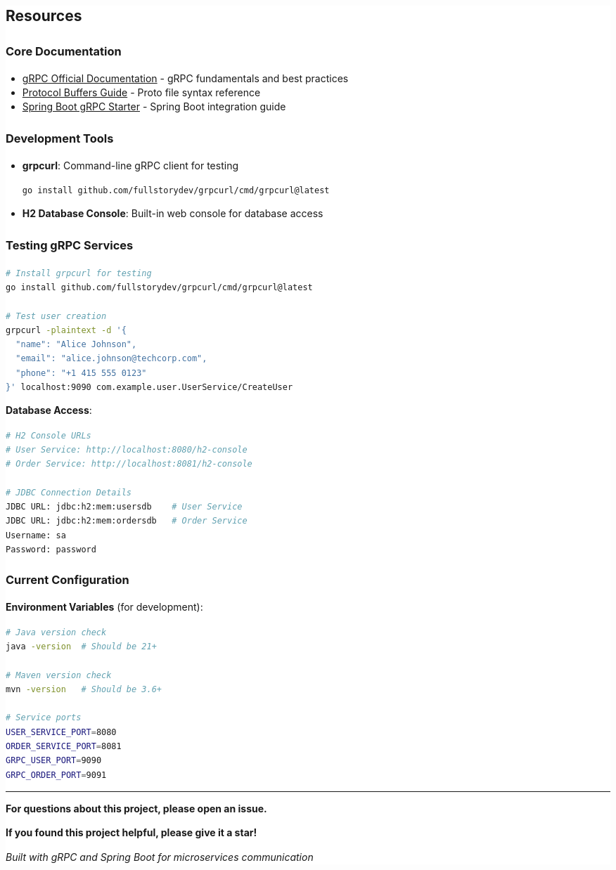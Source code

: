 ## Resources

### Core Documentation
- [gRPC Official Documentation](https://grpc.io/docs/) - gRPC fundamentals and best practices
- [Protocol Buffers Guide](https://developers.google.com/protocol-buffers) - Proto file syntax reference
- [Spring Boot gRPC Starter](https://github.com/yidongnan/grpc-spring-boot-starter) - Spring Boot integration guide

### Development Tools
- **grpcurl**: Command-line gRPC client for testing
  ```bash
  go install github.com/fullstorydev/grpcurl/cmd/grpcurl@latest
  ```
- **H2 Database Console**: Built-in web console for database access

### Testing gRPC Services
```bash
# Install grpcurl for testing
go install github.com/fullstorydev/grpcurl/cmd/grpcurl@latest

# Test user creation
grpcurl -plaintext -d '{
  "name": "Alice Johnson",
  "email": "alice.johnson@techcorp.com",
  "phone": "+1 415 555 0123"
}' localhost:9090 com.example.user.UserService/CreateUser
```

**Database Access**:
```bash
# H2 Console URLs
# User Service: http://localhost:8080/h2-console
# Order Service: http://localhost:8081/h2-console

# JDBC Connection Details
JDBC URL: jdbc:h2:mem:usersdb    # User Service
JDBC URL: jdbc:h2:mem:ordersdb   # Order Service
Username: sa
Password: password
```

### Current Configuration

**Environment Variables** (for development):
```bash
# Java version check
java -version  # Should be 21+

# Maven version check
mvn -version   # Should be 3.6+

# Service ports
USER_SERVICE_PORT=8080
ORDER_SERVICE_PORT=8081
GRPC_USER_PORT=9090
GRPC_ORDER_PORT=9091
```

---

**For questions about this project, please open an issue.**

**If you found this project helpful, please give it a star!**

*Built with gRPC and Spring Boot for microservices communication*